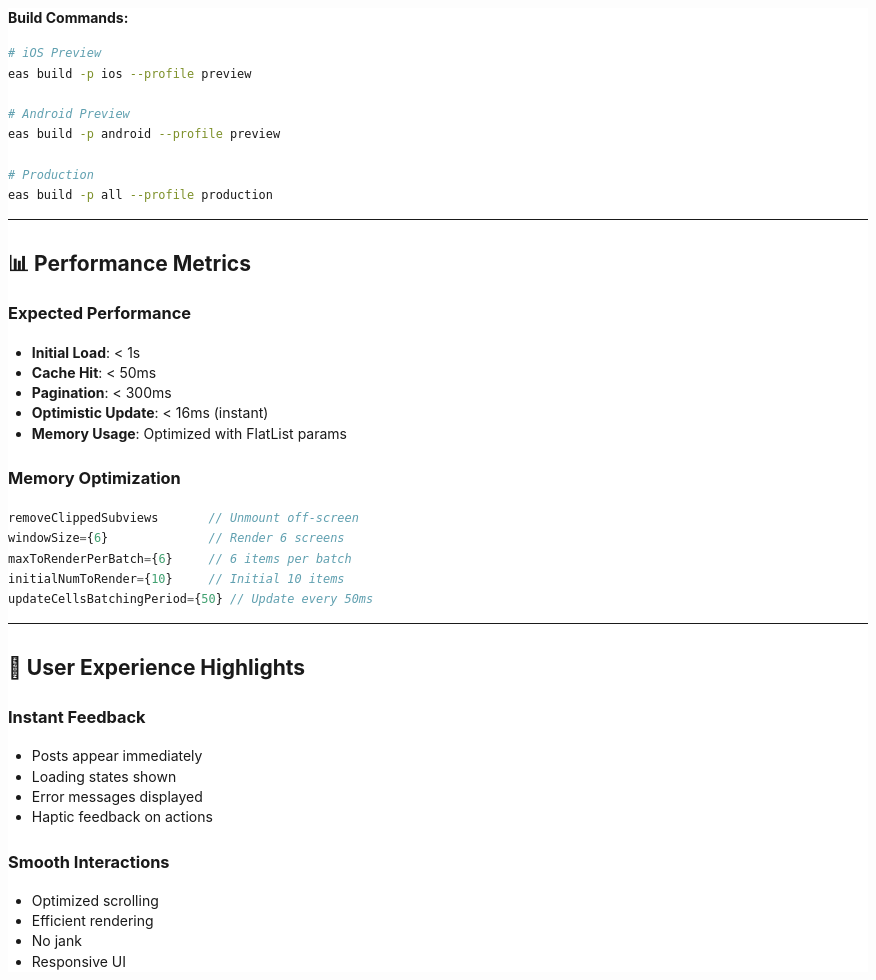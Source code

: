 **Build Commands:**

```bash
# iOS Preview
eas build -p ios --profile preview

# Android Preview
eas build -p android --profile preview

# Production
eas build -p all --profile production
```

---

## 📊 Performance Metrics

### Expected Performance

- **Initial Load**: < 1s
- **Cache Hit**: < 50ms
- **Pagination**: < 300ms
- **Optimistic Update**: < 16ms (instant)
- **Memory Usage**: Optimized with FlatList params

### Memory Optimization

```typescript
removeClippedSubviews       // Unmount off-screen
windowSize={6}              // Render 6 screens
maxToRenderPerBatch={6}     // 6 items per batch
initialNumToRender={10}     // Initial 10 items
updateCellsBatchingPeriod={50} // Update every 50ms
```

---

## 🎨 User Experience Highlights

### Instant Feedback

- Posts appear immediately
- Loading states shown
- Error messages displayed
- Haptic feedback on actions

### Smooth Interactions

- Optimized scrolling
- Efficient rendering
- No jank
- Responsive UI

